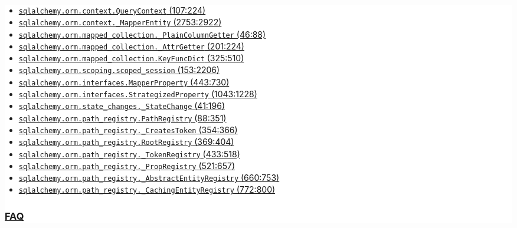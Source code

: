 - <a href="https://github.com/sqlalchemy/sqlalchemy/blob/master/lib/sqlalchemy/orm/context.py#L107-L224" target="_blank" rel="noopener noreferrer">`sqlalchemy.orm.context.QueryContext` (107:224)</a>
- <a href="https://github.com/sqlalchemy/sqlalchemy/blob/master/lib/sqlalchemy/orm/context.py#L2753-L2922" target="_blank" rel="noopener noreferrer">`sqlalchemy.orm.context._MapperEntity` (2753:2922)</a>
- <a href="https://github.com/sqlalchemy/sqlalchemy/blob/master/lib/sqlalchemy/orm/mapped_collection.py#L46-L88" target="_blank" rel="noopener noreferrer">`sqlalchemy.orm.mapped_collection._PlainColumnGetter` (46:88)</a>
- <a href="https://github.com/sqlalchemy/sqlalchemy/blob/master/lib/sqlalchemy/orm/mapped_collection.py#L201-L224" target="_blank" rel="noopener noreferrer">`sqlalchemy.orm.mapped_collection._AttrGetter` (201:224)</a>
- <a href="https://github.com/sqlalchemy/sqlalchemy/blob/master/lib/sqlalchemy/orm/mapped_collection.py#L325-L510" target="_blank" rel="noopener noreferrer">`sqlalchemy.orm.mapped_collection.KeyFuncDict` (325:510)</a>
- <a href="https://github.com/sqlalchemy/sqlalchemy/blob/master/lib/sqlalchemy/orm/scoping.py#L153-L2206" target="_blank" rel="noopener noreferrer">`sqlalchemy.orm.scoping.scoped_session` (153:2206)</a>
- <a href="https://github.com/sqlalchemy/sqlalchemy/blob/master/lib/sqlalchemy/orm/interfaces.py#L443-L730" target="_blank" rel="noopener noreferrer">`sqlalchemy.orm.interfaces.MapperProperty` (443:730)</a>
- <a href="https://github.com/sqlalchemy/sqlalchemy/blob/master/lib/sqlalchemy/orm/interfaces.py#L1043-L1228" target="_blank" rel="noopener noreferrer">`sqlalchemy.orm.interfaces.StrategizedProperty` (1043:1228)</a>
- <a href="https://github.com/sqlalchemy/sqlalchemy/blob/master/lib/sqlalchemy/orm/state_changes.py#L41-L196" target="_blank" rel="noopener noreferrer">`sqlalchemy.orm.state_changes._StateChange` (41:196)</a>
- <a href="https://github.com/sqlalchemy/sqlalchemy/blob/master/lib/sqlalchemy/orm/path_registry.py#L88-L351" target="_blank" rel="noopener noreferrer">`sqlalchemy.orm.path_registry.PathRegistry` (88:351)</a>
- <a href="https://github.com/sqlalchemy/sqlalchemy/blob/master/lib/sqlalchemy/orm/path_registry.py#L354-L366" target="_blank" rel="noopener noreferrer">`sqlalchemy.orm.path_registry._CreatesToken` (354:366)</a>
- <a href="https://github.com/sqlalchemy/sqlalchemy/blob/master/lib/sqlalchemy/orm/path_registry.py#L369-L404" target="_blank" rel="noopener noreferrer">`sqlalchemy.orm.path_registry.RootRegistry` (369:404)</a>
- <a href="https://github.com/sqlalchemy/sqlalchemy/blob/master/lib/sqlalchemy/orm/path_registry.py#L433-L518" target="_blank" rel="noopener noreferrer">`sqlalchemy.orm.path_registry._TokenRegistry` (433:518)</a>
- <a href="https://github.com/sqlalchemy/sqlalchemy/blob/master/lib/sqlalchemy/orm/path_registry.py#L521-L657" target="_blank" rel="noopener noreferrer">`sqlalchemy.orm.path_registry._PropRegistry` (521:657)</a>
- <a href="https://github.com/sqlalchemy/sqlalchemy/blob/master/lib/sqlalchemy/orm/path_registry.py#L660-L753" target="_blank" rel="noopener noreferrer">`sqlalchemy.orm.path_registry._AbstractEntityRegistry` (660:753)</a>
- <a href="https://github.com/sqlalchemy/sqlalchemy/blob/master/lib/sqlalchemy/orm/path_registry.py#L772-L800" target="_blank" rel="noopener noreferrer">`sqlalchemy.orm.path_registry._CachingEntityRegistry` (772:800)</a>




### [FAQ](https://github.com/CodeBoarding/GeneratedOnBoardings/tree/main?tab=readme-ov-file#faq)